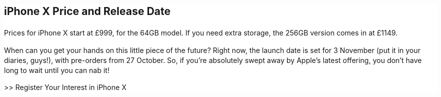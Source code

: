 <p><iframe src="https://www.youtube.com/embed/K4wEI5zhHB0" width="560" height="315" frameborder="0" allowfullscreen="allowfullscreen"></iframe></p>
<h2>iPhone X Price and Release Date</h2>
<p>Prices for iPhone X start at &pound;999, for the 64GB model. If you need extra storage, the 256GB version comes in at &pound;1149.</p>
<p>When can you get your hands on this little piece of the future? Right now, the launch date is set for 3 November (put it in your diaries, guys!), with pre-orders from 27 October. So, if you&rsquo;re absolutely swept away by Apple&rsquo;s latest offering, you don&rsquo;t have long to wait until you can nab it!</p>
<p>>> Register Your Interest in iPhone X</p>
